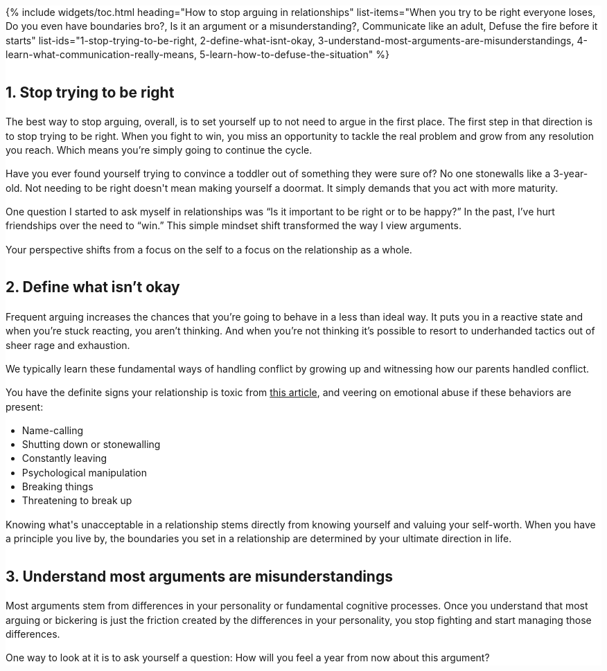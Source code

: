 {% include widgets/toc.html heading="How to stop arguing in relationships" list-items="When you try to be right everyone loses, Do you even have boundaries bro?, Is it an argument or a misunderstanding?, Communicate like an adult, Defuse the fire before it starts" list-ids="1-stop-trying-to-be-right, 2-define-what-isnt-okay, 3-understand-most-arguments-are-misunderstandings, 4-learn-what-communication-really-means, 5-learn-how-to-defuse-the-situation" %}

## 1\. Stop trying to be right

The best way to stop arguing, overall, is to set yourself up to not need to argue in the first place. The first step in that direction is to stop trying to be right. When you fight to win, you miss an opportunity to tackle the real problem and grow from any resolution you reach. Which means you’re simply going to continue the cycle.

Have you ever found yourself trying to convince a toddler out of something they were sure of? No one stonewalls like a 3-year-old. Not needing to be right doesn't mean making yourself a doormat. It simply demands that you act with more maturity.

One question I started to ask myself in relationships was “Is it important to be right or to be happy?” In the past, I’ve hurt friendships over the need to “win.” This simple mindset shift transformed the way I view arguments.

Your perspective shifts from a focus on the self to a focus on the relationship as a whole.

## 2\. Define what isn’t okay

Frequent arguing increases the chances that you’re going to behave in a less than ideal way. It puts you in a reactive state and when you’re stuck reacting, you aren’t thinking. And when you’re not thinking it’s possible to resort to underhanded tactics out of sheer rage and exhaustion.

We typically learn these fundamental ways of handling conflict by growing up and witnessing how our parents handled conflict.

You have the definite signs your relationship is toxic from [this article](https://edlatimore.com/toxic-relationships/), and veering on emotional abuse if these behaviors are present:

* Name-calling
* Shutting down or stonewalling
* Constantly leaving
* Psychological manipulation
* Breaking things
* Threatening to break up

Knowing what's unacceptable in a relationship stems directly from knowing yourself and valuing your self-worth. When you have a principle you live by, the boundaries you set in a relationship are determined by your ultimate direction in life.

## 3\. Understand most arguments are misunderstandings

Most arguments stem from differences in your personality or fundamental cognitive processes. Once you understand that most arguing or bickering is just the friction created by the differences in your personality, you stop fighting and start managing those differences.

One way to look at it is to ask yourself a question: How will you feel a year from now about this argument?
